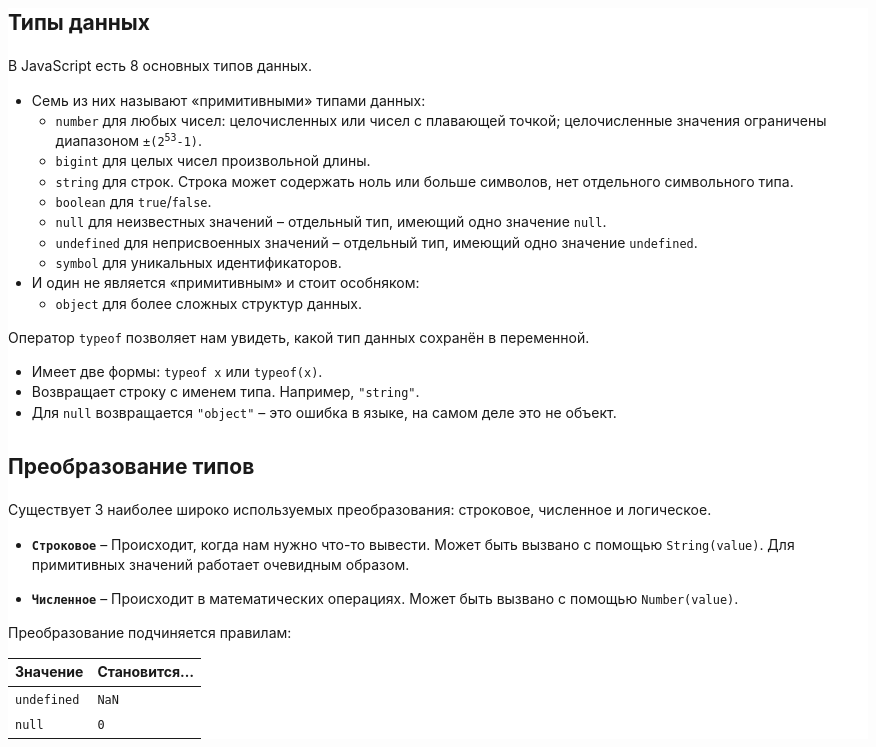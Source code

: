 ## Типы данных

В JavaScript есть 8 основных типов данных.

<ul>
<li>Семь из них называют «примитивными» типами данных:
<ul>
<li><code>number</code> для любых чисел: целочисленных или чисел с плавающей точкой; целочисленные значения ограничены диапазоном <code>±(2<sup>53</sup>-1)</code>.</li>
<li><code>bigint</code> для целых чисел произвольной длины.</li>
<li><code>string</code> для строк. Строка может содержать ноль или больше символов, нет отдельного символьного типа.</li>
<li><code>boolean</code> для <code>true</code>/<code>false</code>.</li>
<li><code>null</code> для неизвестных значений – отдельный тип, имеющий одно значение <code>null</code>.</li>
<li><code>undefined</code> для неприсвоенных значений – отдельный тип, имеющий одно значение <code>undefined</code>.</li>
<li><code>symbol</code> для уникальных идентификаторов.</li>
</ul>
</li>
<li>И один не является «примитивным» и стоит особняком:
<ul>
<li><code>object</code> для более сложных структур данных.</li>
</ul>
</li>
</ul>

<p>Оператор <code>typeof</code> позволяет нам увидеть, какой тип данных сохранён в переменной.</p>

<ul>
<li>Имеет две формы: <code>typeof x</code> или <code>typeof(x)</code>.</li>
<li>Возвращает строку с именем типа. Например, <code>"string"</code>.</li>
<li>Для <code>null</code> возвращается <code>"object"</code> – это ошибка в языке, на самом деле это не объект.</li>
</ul>

## Преобразование типов

Существует 3 наиболее широко используемых преобразования: строковое, численное и логическое.

- <p><strong><code>Строковое</code></strong> – Происходит, когда нам нужно что-то вывести. Может быть вызвано с помощью <code>String(value)</code>. Для примитивных значений работает очевидным образом.</p>

- <p><strong><code>Численное</code></strong> – Происходит в математических операциях. Может быть вызвано с помощью <code>Number(value)</code>.</p>

Преобразование подчиняется правилам:

<table>
<thead>
<tr>
<th>Значение</th>
<th>Становится…</th>
</tr>
</thead>
<tbody>
<tr>
<td><code>undefined</code></td>
<td><code>NaN</code></td>
</tr>
<tr>
<td><code>null</code></td>
<td><code>0</code></td>
</tr>
<tr>